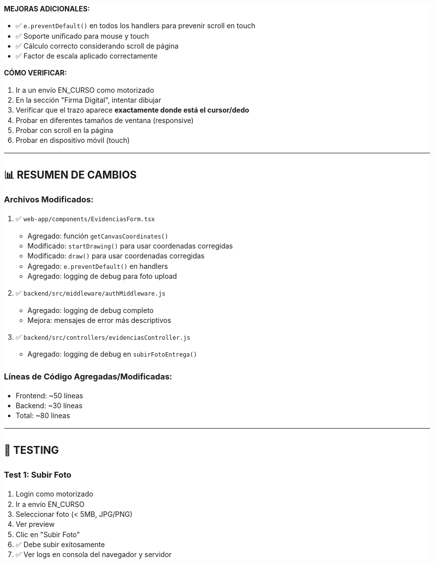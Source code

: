 **MEJORAS ADICIONALES:**
- ✅ `e.preventDefault()` en todos los handlers para prevenir scroll en touch
- ✅ Soporte unificado para mouse y touch
- ✅ Cálculo correcto considerando scroll de página
- ✅ Factor de escala aplicado correctamente

**CÓMO VERIFICAR:**
1. Ir a un envío EN_CURSO como motorizado
2. En la sección "Firma Digital", intentar dibujar
3. Verificar que el trazo aparece **exactamente donde está el cursor/dedo**
4. Probar en diferentes tamaños de ventana (responsive)
5. Probar con scroll en la página
6. Probar en dispositivo móvil (touch)

---

## 📊 RESUMEN DE CAMBIOS

### Archivos Modificados:

1. ✅ `web-app/components/EvidenciasForm.tsx`
   - Agregado: función `getCanvasCoordinates()`
   - Modificado: `startDrawing()` para usar coordenadas corregidas
   - Modificado: `draw()` para usar coordenadas corregidas
   - Agregado: `e.preventDefault()` en handlers
   - Agregado: logging de debug para foto upload

2. ✅ `backend/src/middleware/authMiddleware.js`
   - Agregado: logging de debug completo
   - Mejora: mensajes de error más descriptivos

3. ✅ `backend/src/controllers/evidenciasController.js`
   - Agregado: logging de debug en `subirFotoEntrega()`

### Líneas de Código Agregadas/Modificadas:
- Frontend: ~50 líneas
- Backend: ~30 líneas
- Total: ~80 líneas

---

## 🧪 TESTING

### Test 1: Subir Foto
1. Login como motorizado
2. Ir a envío EN_CURSO
3. Seleccionar foto (< 5MB, JPG/PNG)
4. Ver preview
5. Clic en "Subir Foto"
6. ✅ Debe subir exitosamente
7. ✅ Ver logs en consola del navegador y servidor
